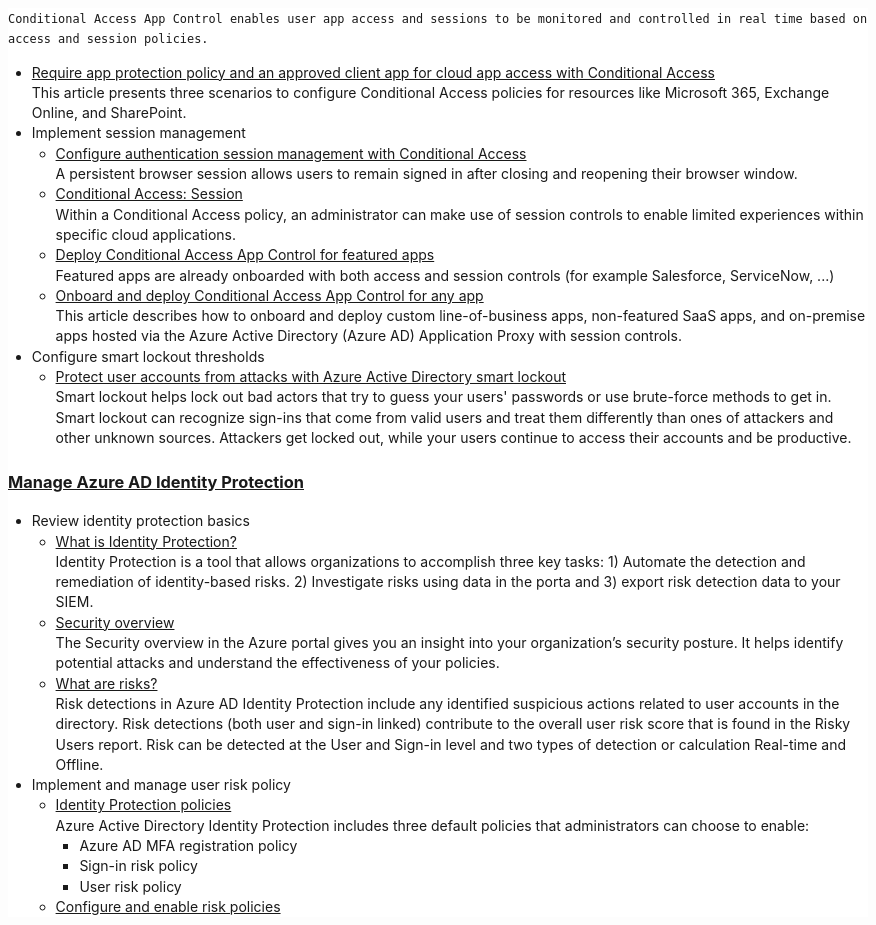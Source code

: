     Conditional Access App Control enables user app access and sessions to be monitored and controlled in real time based on access and session policies.
  - [Require app protection policy and an approved client app for cloud app access with Conditional Access](https://docs.microsoft.com/en-us/azure/active-directory/conditional-access/app-protection-based-conditional-access)  
    This article presents three scenarios to configure Conditional Access policies for resources like Microsoft 365, Exchange Online, and SharePoint.
- Implement session management
  - [Configure authentication session management with Conditional Access](https://docs.microsoft.com/en-us/azure/active-directory/conditional-access/howto-conditional-access-session-lifetime#persistence-of-browsing-sessions)  
    A persistent browser session allows users to remain signed in after closing and reopening their browser window.
  - [Conditional Access: Session](https://docs.microsoft.com/en-us/azure/active-directory/conditional-access/concept-conditional-access-session)  
    Within a Conditional Access policy, an administrator can make use of session controls to enable limited experiences within specific cloud applications.
  - [Deploy Conditional Access App Control for featured apps](https://docs.microsoft.com/en-us/cloud-app-security/proxy-deployment-aad)  
    Featured apps are already onboarded with both access and session controls (for example Salesforce, ServiceNow, ...)
  - [Onboard and deploy Conditional Access App Control for any app](https://docs.microsoft.com/en-us/cloud-app-security/proxy-deployment-any-app)  
    This article describes how to onboard and deploy custom line-of-business apps, non-featured SaaS apps, and on-premise apps hosted via the Azure Active Directory (Azure AD) Application Proxy with session controls.
- Configure smart lockout thresholds
  - [Protect user accounts from attacks with Azure Active Directory smart lockout](https://docs.microsoft.com/en-us/azure/active-directory/authentication/howto-password-smart-lockout)  
    Smart lockout helps lock out bad actors that try to guess your users' passwords or use brute-force methods to get in. Smart lockout can recognize sign-ins that come from valid users and treat them differently than ones of attackers and other unknown sources. Attackers get locked out, while your users continue to access their accounts and be productive.

### [Manage Azure AD Identity Protection](https://docs.microsoft.com/en-us/learn/modules/manage-azure-active-directory-identity-protection/)

- Review identity protection basics
  - [What is Identity Protection?](https://docs.microsoft.com/en-us/azure/active-directory/identity-protection/overview-identity-protection)  
    Identity Protection is a tool that allows organizations to accomplish three key tasks: 1) Automate the detection and remediation of identity-based risks. 2) Investigate risks using data in the porta and 3) export risk detection data to your SIEM.
  - [Security overview](https://docs.microsoft.com/en-us/azure/active-directory/identity-protection/concept-identity-protection-security-overview)  
    The Security overview in the Azure portal gives you an insight into your organization’s security posture. It helps identify potential attacks and understand the effectiveness of your policies.
  - [What are risks?](https://docs.microsoft.com/en-us/azure/active-directory/identity-protection/concept-identity-protection-risks)  
    Risk detections in Azure AD Identity Protection include any identified suspicious actions related to user accounts in the directory. Risk detections (both user and sign-in linked) contribute to the overall user risk score that is found in the Risky Users report. Risk can be detected at the User and Sign-in level and two types of detection or calculation Real-time and Offline.
- Implement and manage user risk policy
  - [Identity Protection policies](https://docs.microsoft.com/en-us/azure/active-directory/identity-protection/concept-identity-protection-policies)  
    Azure Active Directory Identity Protection includes three default policies that administrators can choose to enable:  
    - Azure AD MFA registration policy
    - Sign-in risk policy
    - User risk policy
  - [Configure and enable risk policies](https://docs.microsoft.com/en-us/azure/active-directory/identity-protection/howto-identity-protection-configure-risk-policies)  